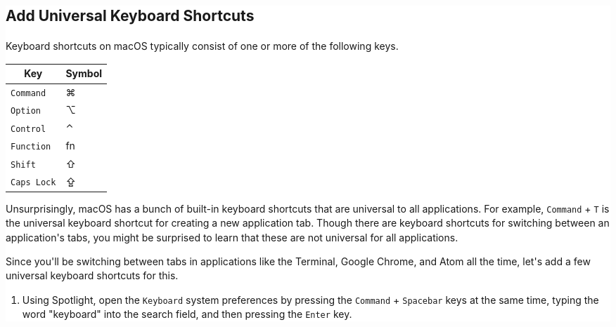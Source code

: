 ## Add Universal Keyboard Shortcuts

Keyboard shortcuts on macOS typically consist of one or more of the following keys.

| Key         | Symbol |
|-------------|--------|
| `Command`   | ⌘      |
| `Option`    | ⌥      |
| `Control`   | ⌃      |
| `Function`  | fn     |
| `Shift`     | ⇧      |
| `Caps Lock` | ⇪      |

Unsurprisingly, macOS has a bunch of built-in keyboard shortcuts that are universal to all applications. For example, `Command` + `T` is the universal keyboard shortcut for creating a new application tab. Though there are keyboard shortcuts for switching between an application's tabs, you might be surprised to learn that these are not universal for all applications.

Since you'll be switching between tabs in applications like the Terminal, Google Chrome, and Atom all the time, let's add a few universal keyboard shortcuts for this.

1. Using Spotlight, open the `Keyboard` system preferences by pressing the `Command` + `Spacebar` keys at the same time, typing the word "keyboard" into the search field, and then pressing the `Enter` key.